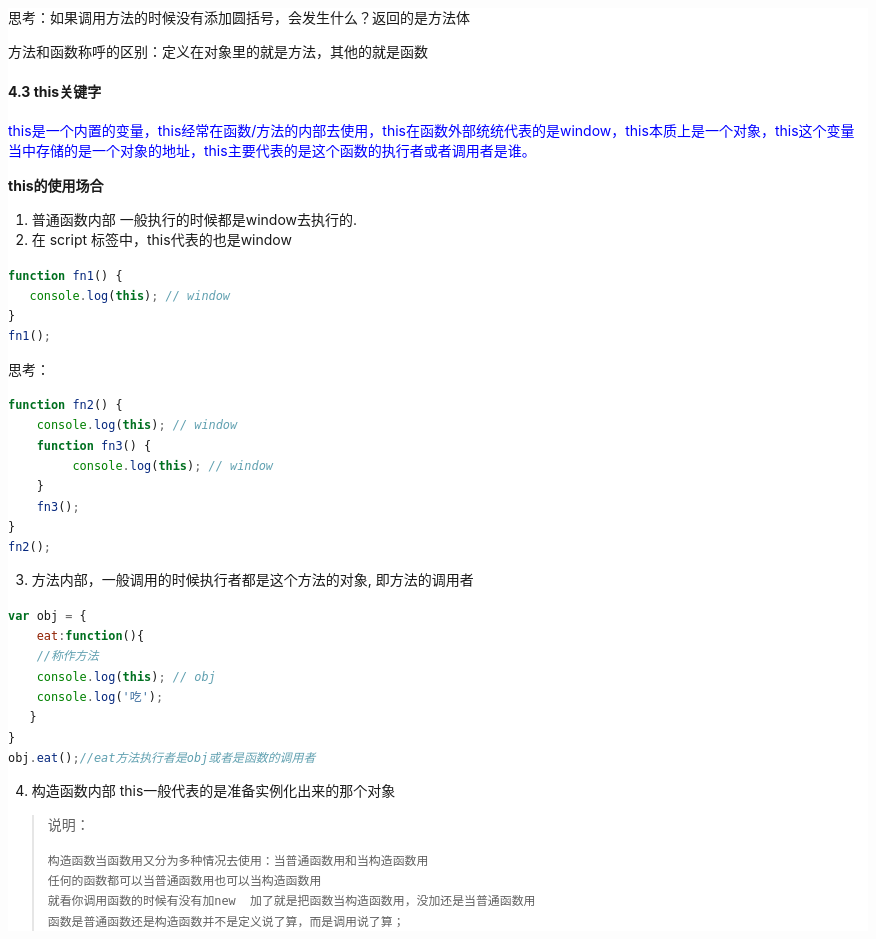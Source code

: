 思考：如果调用方法的时候没有添加圆括号，会发生什么？返回的是方法体

方法和函数称呼的区别：定义在对象里的就是方法，其他的就是函数

#### 4.3 this关键字

<font color='blue'>this是一个内置的变量，this经常在函数/方法的内部去使用，this在函数外部统统代表的是window，this本质上是一个对象，this这个变量当中存储的是一个对象的地址，this主要代表的是这个函数的执行者或者调用者是谁。</font>

**this的使用场合**

1. 普通函数内部    一般执行的时候都是window去执行的.
2. 在 script 标签中，this代表的也是window

```js
function fn1() {
   console.log(this); // window
}
fn1();
```

思考：

```js
function fn2() {
    console.log(this); // window
    function fn3() {
         console.log(this); // window 
    }
    fn3();
}
fn2();
```

3. 方法内部，一般调用的时候执行者都是这个方法的对象, 即方法的调用者

```js
var obj = {
    eat:function(){
    //称作方法
    console.log(this); // obj
    console.log('吃');
   }
}
obj.eat();//eat方法执行者是obj或者是函数的调用者
```

4. 构造函数内部  this一般代表的是准备实例化出来的那个对象

> 说明：
> 
> ```html
> 构造函数当函数用又分为多种情况去使用：当普通函数用和当构造函数用
> 任何的函数都可以当普通函数用也可以当构造函数用
> 就看你调用函数的时候有没有加new  加了就是把函数当构造函数用，没加还是当普通函数用
> 函数是普通函数还是构造函数并不是定义说了算，而是调用说了算；
> ```
